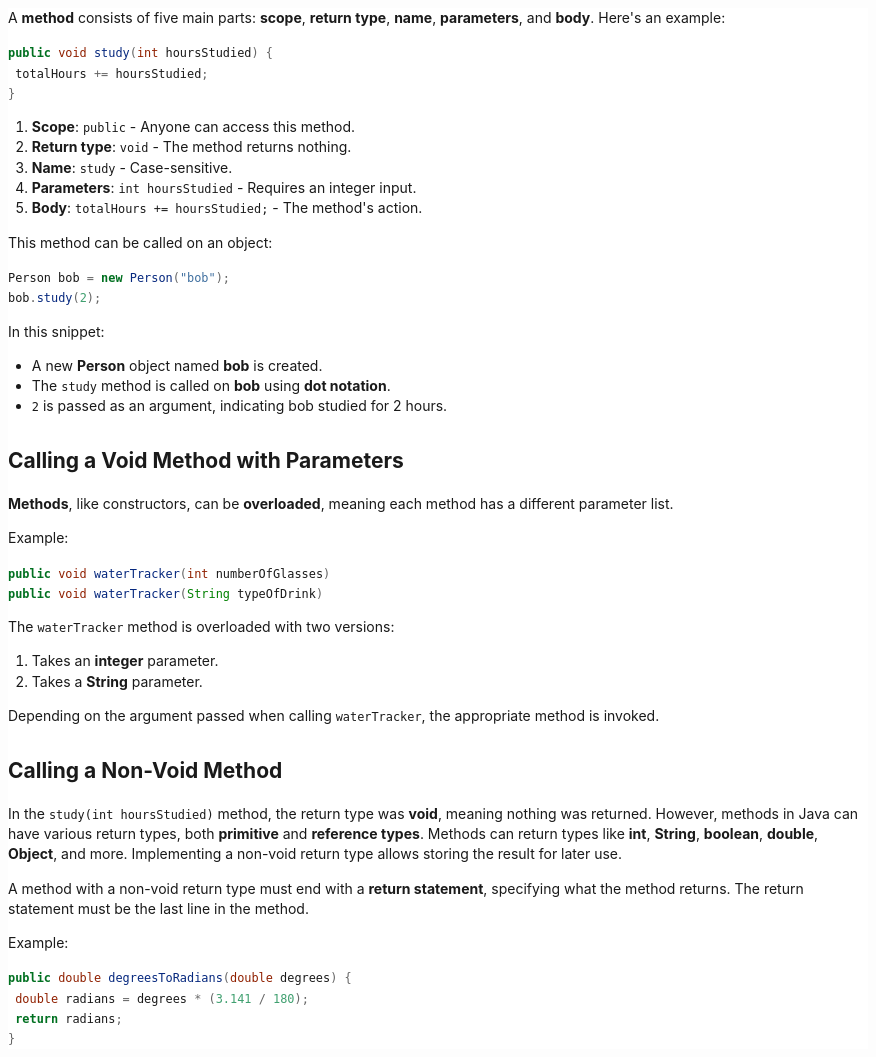 A **method** consists of five main parts: **scope**, **return type**, **name**, **parameters**, and **body**. Here's an example:

```java
public void study(int hoursStudied) {
 totalHours += hoursStudied;
}
```

1. **Scope**: `public` - Anyone can access this method.
2. **Return type**: `void` - The method returns nothing.
3. **Name**: `study` - Case-sensitive.
4. **Parameters**: `int hoursStudied` - Requires an integer input.
5. **Body**: `totalHours += hoursStudied;` - The method's action.

This method can be called on an object:
```java
Person bob = new Person("bob");
bob.study(2);
```
In this snippet:
- A new **Person** object named **bob** is created.
- The `study` method is called on **bob** using **dot notation**.
- `2` is passed as an argument, indicating bob studied for 2 hours.

## Calling a Void Method with Parameters

**Methods**, like constructors, can be **overloaded**, meaning each method has a different parameter list.

Example:
```java
public void waterTracker(int numberOfGlasses)
public void waterTracker(String typeOfDrink)
```

The `waterTracker` method is overloaded with two versions:
1. Takes an **integer** parameter.
2. Takes a **String** parameter.

Depending on the argument passed when calling `waterTracker`, the appropriate method is invoked.

## Calling a Non-Void Method

In the `study(int hoursStudied)` method, the return type was **void**, meaning nothing was returned. However, methods in Java can have various return types, both **primitive** and **reference types**. Methods can return types like **int**, **String**, **boolean**, **double**, **Object**, and more. Implementing a non-void return type allows storing the result for later use.

A method with a non-void return type must end with a **return statement**, specifying what the method returns. The return statement must be the last line in the method.

Example:
```java
public double degreesToRadians(double degrees) {
 double radians = degrees * (3.141 / 180);
 return radians;
}
```

